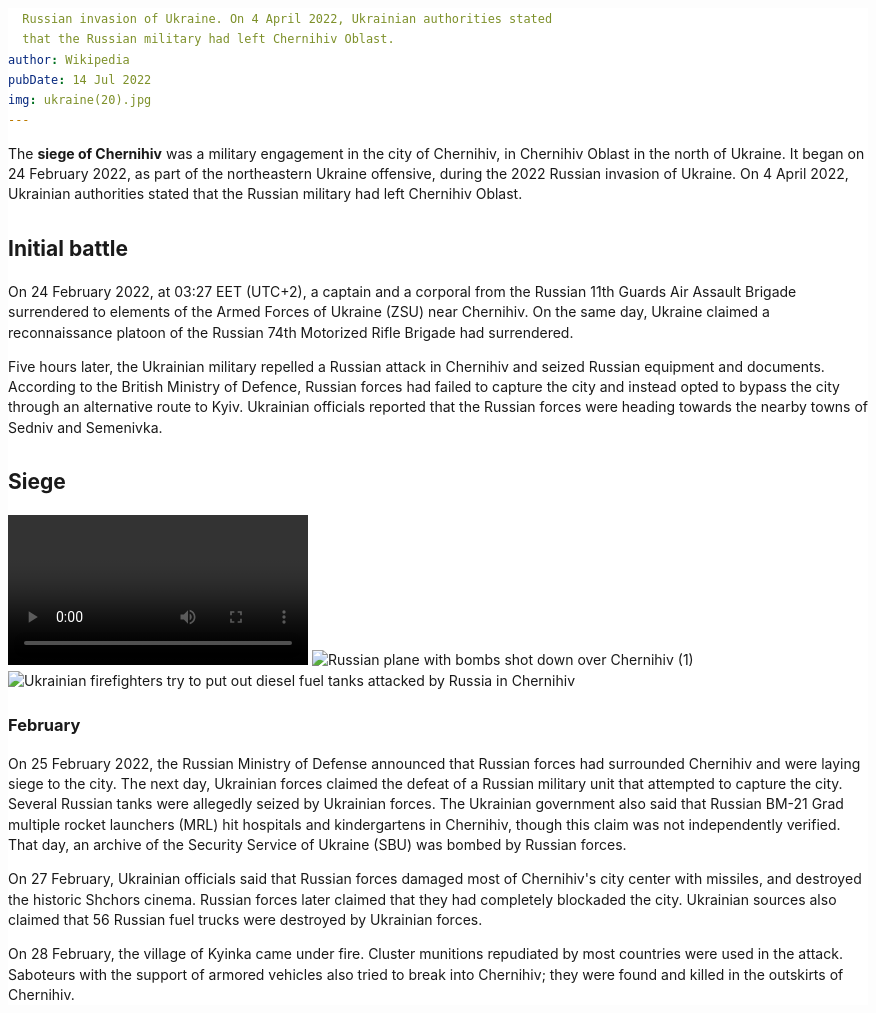 ```yaml
  Russian invasion of Ukraine. On 4 April 2022, Ukrainian authorities stated
  that the Russian military had left Chernihiv Oblast.
author: Wikipedia
pubDate: 14 Jul 2022
img: ukraine(20).jpg
---
```


The **siege of Chernihiv** was a military engagement in the city of Chernihiv, in Chernihiv Oblast in the north of Ukraine. It began on 24 February 2022, as part of the northeastern Ukraine offensive, during the 2022 Russian invasion of Ukraine. On 4 April 2022, Ukrainian authorities stated that the Russian military had left Chernihiv Oblast.

## Initial battle

On 24 February 2022, at 03:27 EET (UTC+2), a captain and a corporal from the Russian 11th Guards Air Assault Brigade surrendered to elements of the Armed Forces of Ukraine (ZSU) near Chernihiv. On the same day, Ukraine claimed a reconnaissance platoon of the Russian 74th Motorized Rifle Brigade had surrendered.

Five hours later, the Ukrainian military repelled a Russian attack in Chernihiv and seized Russian equipment and documents. According to the British Ministry of Defence, Russian forces had failed to capture the city and instead opted to bypass the city through an alternative route to Kyiv. Ukrainian officials reported that the Russian forces were heading towards the nearby towns of Sedniv and Semenivka.

## Siege

![Chernihiv after Russian shelling 3 March 2022.webm](https://wikipedia.org/wiki/Special:Redirect/file/Chernihiv_after_Russian_shelling_3_March_2022.webm?)
![Russian plane with bombs shot down over Chernihiv (1)](<https://wikipedia.org/wiki/Special:Redirect/file/Russian_plane_with_bombs_shot_down_over_Chernihiv_(1).jpg?>)
![Ukrainian firefighters try to put out diesel fuel tanks attacked by Russia in Chernihiv](https://wikipedia.org/wiki/Special:Redirect/file/Ukrainian_firefighters_try_to_put_out_diesel_fuel_tanks_attacked_by_Russia_in_Chernihiv.png?)

### February

On 25 February 2022, the Russian Ministry of Defense announced that Russian forces had surrounded Chernihiv and were laying siege to the city. The next day, Ukrainian forces claimed the defeat of a Russian military unit that attempted to capture the city. Several Russian tanks were allegedly seized by Ukrainian forces. The Ukrainian government also said that Russian BM-21 Grad multiple rocket launchers (MRL) hit hospitals and kindergartens in Chernihiv, though this claim was not independently verified. That day, an archive of the Security Service of Ukraine (SBU) was bombed by Russian forces.

On 27 February, Ukrainian officials said that Russian forces damaged most of Chernihiv's city center with missiles, and destroyed the historic Shchors cinema. Russian forces later claimed that they had completely blockaded the city. Ukrainian sources also claimed that 56 Russian fuel trucks were destroyed by Ukrainian forces.

On 28 February, the village of Kyinka came under fire. Cluster munitions repudiated by most countries were used in the attack. Saboteurs with the support of armored vehicles also tried to break into Chernihiv; they were found and killed in the outskirts of Chernihiv.
